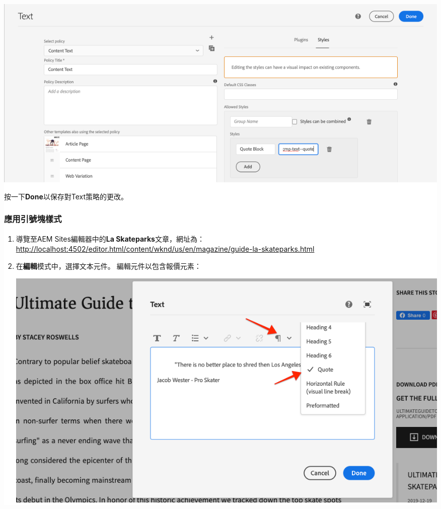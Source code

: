    ![文本元件策略2](assets/style-system/text-policy-enable-quotestyle.png)

   按一下&#x200B;**Done**&#x200B;以保存對Text策略的更改。

### 應用引號塊樣式

1. 導覽至AEM Sites編輯器中的&#x200B;**La Skateparks**&#x200B;文章，網址為：[http://localhost:4502/editor.html/content/wknd/us/en/magazine/guide-la-skateparks.html](http://localhost:4502/editor.html/content/wknd/us/en/magazine/guide-la-skateparks.html)
1. 在&#x200B;**編輯**&#x200B;模式中，選擇文本元件。 編輯元件以包含報價元素：

   ![文字元件設定](assets/style-system/configure-text-component.png)
